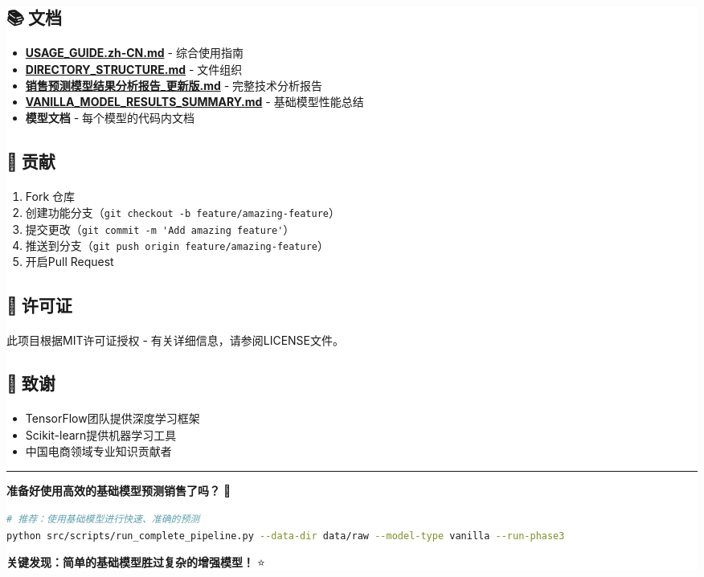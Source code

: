 ## 📚 文档

- **[USAGE_GUIDE.zh-CN.md](docs/USAGE_GUIDE.zh-CN.md)** - 综合使用指南
- **[DIRECTORY_STRUCTURE.md](DIRECTORY_STRUCTURE.md)** - 文件组织
- **[销售预测模型结果分析报告_更新版.md](销售预测模型结果分析报告_更新版.md)** - 完整技术分析报告
- **[VANILLA_MODEL_RESULTS_SUMMARY.md](VANILLA_MODEL_RESULTS_SUMMARY.md)** - 基础模型性能总结
- **模型文档** - 每个模型的代码内文档

## 🤝 贡献

1. Fork 仓库
2. 创建功能分支（`git checkout -b feature/amazing-feature`）
3. 提交更改（`git commit -m 'Add amazing feature'`）
4. 推送到分支（`git push origin feature/amazing-feature`）
5. 开启Pull Request

## 📄 许可证

此项目根据MIT许可证授权 - 有关详细信息，请参阅LICENSE文件。

## 🙏 致谢

- TensorFlow团队提供深度学习框架
- Scikit-learn提供机器学习工具
- 中国电商领域专业知识贡献者

---

**准备好使用高效的基础模型预测销售了吗？** 🚀

```bash
# 推荐：使用基础模型进行快速、准确的预测
python src/scripts/run_complete_pipeline.py --data-dir data/raw --model-type vanilla --run-phase3
```

**关键发现：简单的基础模型胜过复杂的增强模型！** ⭐ 